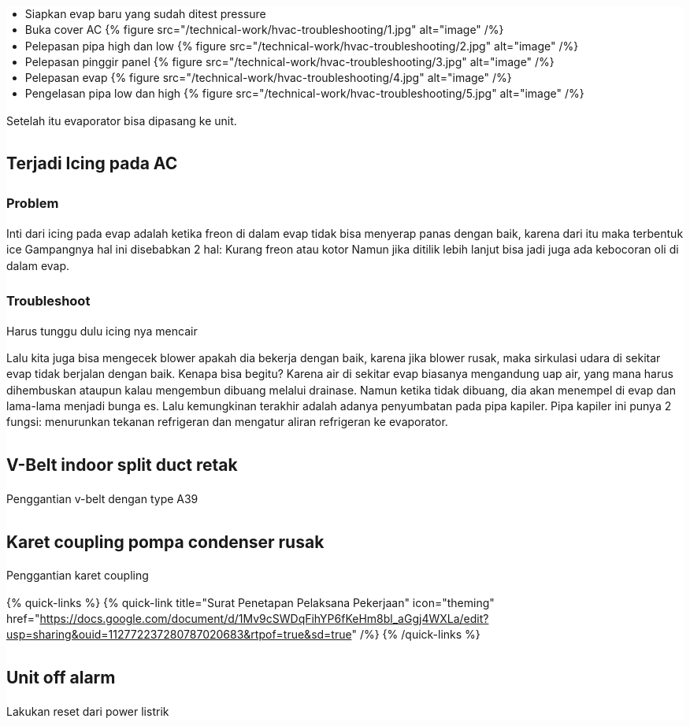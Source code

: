 - Siapkan evap baru yang sudah ditest pressure
- Buka cover AC
  {% figure src="/technical-work/hvac-troubleshooting/1.jpg" alt="image" /%}
- Pelepasan pipa high dan low
  {% figure src="/technical-work/hvac-troubleshooting/2.jpg" alt="image" /%}
- Pelepasan pinggir panel
  {% figure src="/technical-work/hvac-troubleshooting/3.jpg" alt="image" /%}
- Pelepasan evap
  {% figure src="/technical-work/hvac-troubleshooting/4.jpg" alt="image" /%}
- Pengelasan pipa low dan high
  {% figure src="/technical-work/hvac-troubleshooting/5.jpg" alt="image" /%}

Setelah itu evaporator bisa dipasang ke unit.

## Terjadi Icing pada AC

### Problem

Inti dari icing pada evap adalah ketika freon di dalam evap tidak bisa menyerap panas dengan baik, karena dari itu maka terbentuk ice
Gampangnya hal ini disebabkan 2 hal: Kurang freon atau kotor
Namun jika ditilik lebih lanjut bisa jadi juga ada kebocoran oli di dalam evap.

### Troubleshoot

Harus tunggu dulu icing nya mencair

Lalu kita juga bisa mengecek blower apakah dia bekerja dengan baik, karena jika blower rusak, maka sirkulasi udara di sekitar evap tidak berjalan dengan baik. Kenapa bisa begitu? Karena air di sekitar evap biasanya mengandung uap air, yang mana harus dihembuskan ataupun kalau mengembun dibuang melalui drainase. Namun ketika tidak dibuang, dia akan menempel di evap dan lama-lama menjadi bunga es.
Lalu kemungkinan terakhir adalah adanya penyumbatan pada pipa kapiler. Pipa kapiler ini punya 2 fungsi: menurunkan tekanan refrigeran dan mengatur aliran refrigeran ke evaporator.

## V-Belt indoor split duct retak

Penggantian v-belt dengan type A39

## Karet coupling pompa condenser rusak

Penggantian karet coupling

{% quick-links %}
{% quick-link title="Surat Penetapan Pelaksana Pekerjaan" icon="theming" href="https://docs.google.com/document/d/1Mv9cSWDqFihYP6fKeHm8bl_aGgj4WXLa/edit?usp=sharing&ouid=112772237280787020683&rtpof=true&sd=true"  /%}
{% /quick-links %}

## Unit off alarm

Lakukan reset dari power listrik

